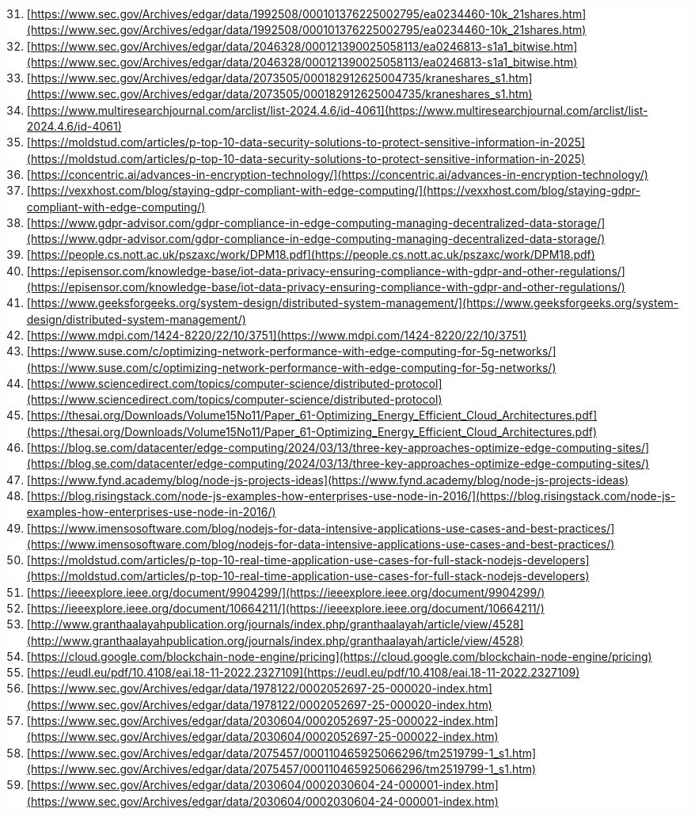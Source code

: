 31. [https://www.sec.gov/Archives/edgar/data/1992508/000101376225002795/ea0234460-10k_21shares.htm](https://www.sec.gov/Archives/edgar/data/1992508/000101376225002795/ea0234460-10k_21shares.htm)
32. [https://www.sec.gov/Archives/edgar/data/2046328/000121390025058113/ea0246813-s1a1_bitwise.htm](https://www.sec.gov/Archives/edgar/data/2046328/000121390025058113/ea0246813-s1a1_bitwise.htm)
33. [https://www.sec.gov/Archives/edgar/data/2073505/000182912625004735/kraneshares_s1.htm](https://www.sec.gov/Archives/edgar/data/2073505/000182912625004735/kraneshares_s1.htm)
34. [https://www.multiresearchjournal.com/arclist/list-2024.4.6/id-4061](https://www.multiresearchjournal.com/arclist/list-2024.4.6/id-4061)
35. [https://moldstud.com/articles/p-top-10-data-security-solutions-to-protect-sensitive-information-in-2025](https://moldstud.com/articles/p-top-10-data-security-solutions-to-protect-sensitive-information-in-2025)
36. [https://concentric.ai/advances-in-encryption-technology/](https://concentric.ai/advances-in-encryption-technology/)
37. [https://vexxhost.com/blog/staying-gdpr-compliant-with-edge-computing/](https://vexxhost.com/blog/staying-gdpr-compliant-with-edge-computing/)
38. [https://www.gdpr-advisor.com/gdpr-compliance-in-edge-computing-managing-decentralized-data-storage/](https://www.gdpr-advisor.com/gdpr-compliance-in-edge-computing-managing-decentralized-data-storage/)
39. [https://people.cs.nott.ac.uk/pszaxc/work/DPM18.pdf](https://people.cs.nott.ac.uk/pszaxc/work/DPM18.pdf)
40. [https://episensor.com/knowledge-base/iot-data-privacy-ensuring-compliance-with-gdpr-and-other-regulations/](https://episensor.com/knowledge-base/iot-data-privacy-ensuring-compliance-with-gdpr-and-other-regulations/)
41. [https://www.geeksforgeeks.org/system-design/distributed-system-management/](https://www.geeksforgeeks.org/system-design/distributed-system-management/)
42. [https://www.mdpi.com/1424-8220/22/10/3751](https://www.mdpi.com/1424-8220/22/10/3751)
43. [https://www.suse.com/c/optimizing-network-performance-with-edge-computing-for-5g-networks/](https://www.suse.com/c/optimizing-network-performance-with-edge-computing-for-5g-networks/)
44. [https://www.sciencedirect.com/topics/computer-science/distributed-protocol](https://www.sciencedirect.com/topics/computer-science/distributed-protocol)
45. [https://thesai.org/Downloads/Volume15No11/Paper_61-Optimizing_Energy_Efficient_Cloud_Architectures.pdf](https://thesai.org/Downloads/Volume15No11/Paper_61-Optimizing_Energy_Efficient_Cloud_Architectures.pdf)
46. [https://blog.se.com/datacenter/edge-computing/2024/03/13/three-key-approaches-optimize-edge-computing-sites/](https://blog.se.com/datacenter/edge-computing/2024/03/13/three-key-approaches-optimize-edge-computing-sites/)
47. [https://www.fynd.academy/blog/node-js-projects-ideas](https://www.fynd.academy/blog/node-js-projects-ideas)
48. [https://blog.risingstack.com/node-js-examples-how-enterprises-use-node-in-2016/](https://blog.risingstack.com/node-js-examples-how-enterprises-use-node-in-2016/)
49. [https://www.imensosoftware.com/blog/nodejs-for-data-intensive-applications-use-cases-and-best-practices/](https://www.imensosoftware.com/blog/nodejs-for-data-intensive-applications-use-cases-and-best-practices/)
50. [https://moldstud.com/articles/p-top-10-real-time-application-use-cases-for-full-stack-nodejs-developers](https://moldstud.com/articles/p-top-10-real-time-application-use-cases-for-full-stack-nodejs-developers)
51. [https://ieeexplore.ieee.org/document/9904299/](https://ieeexplore.ieee.org/document/9904299/)
52. [https://ieeexplore.ieee.org/document/10664211/](https://ieeexplore.ieee.org/document/10664211/)
53. [http://www.granthaalayahpublication.org/journals/index.php/granthaalayah/article/view/4528](http://www.granthaalayahpublication.org/journals/index.php/granthaalayah/article/view/4528)
54. [https://cloud.google.com/blockchain-node-engine/pricing](https://cloud.google.com/blockchain-node-engine/pricing)
55. [https://eudl.eu/pdf/10.4108/eai.18-11-2022.2327109](https://eudl.eu/pdf/10.4108/eai.18-11-2022.2327109)
56. [https://www.sec.gov/Archives/edgar/data/1978122/0002052697-25-000020-index.htm](https://www.sec.gov/Archives/edgar/data/1978122/0002052697-25-000020-index.htm)
57. [https://www.sec.gov/Archives/edgar/data/2030604/0002052697-25-000022-index.htm](https://www.sec.gov/Archives/edgar/data/2030604/0002052697-25-000022-index.htm)
58. [https://www.sec.gov/Archives/edgar/data/2075457/000110465925066296/tm2519799-1_s1.htm](https://www.sec.gov/Archives/edgar/data/2075457/000110465925066296/tm2519799-1_s1.htm)
59. [https://www.sec.gov/Archives/edgar/data/2030604/0002030604-24-000001-index.htm](https://www.sec.gov/Archives/edgar/data/2030604/0002030604-24-000001-index.htm)